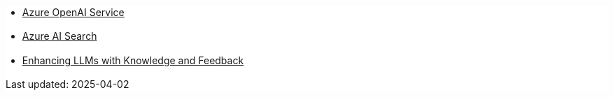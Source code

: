 * [Azure OpenAI Service](https://learn.microsoft.com/azure/cognitive-services/openai/overview)

* [Azure AI Search](https://learn.microsoft.com/azure/search/search-what-is-azure-search)

* [Enhancing LLMs with Knowledge and Feedback](https://www.microsoft.com/en-us/research/group/deep-learning-group/articles/check-your-facts-and-try-again-improving-large-language-models-with-external-knowledge-and-automated-feedback/)

Last updated: 2025-04-02
